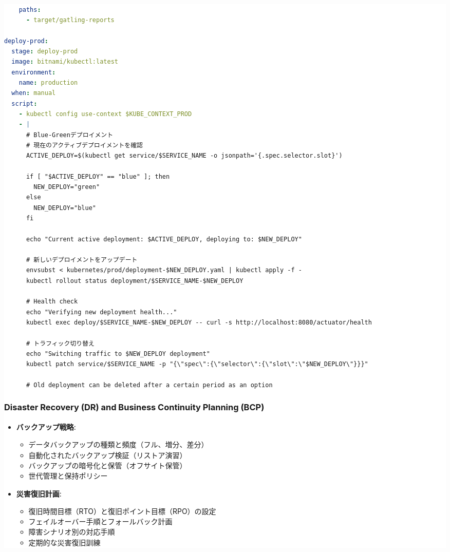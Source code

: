 ```yaml
    paths:
      - target/gatling-reports

deploy-prod:
  stage: deploy-prod
  image: bitnami/kubectl:latest
  environment:
    name: production
  when: manual
  script:
    - kubectl config use-context $KUBE_CONTEXT_PROD
    - |
      # Blue-Greenデプロイメント
      # 現在のアクティブデプロイメントを確認
      ACTIVE_DEPLOY=$(kubectl get service/$SERVICE_NAME -o jsonpath='{.spec.selector.slot}')
      
      if [ "$ACTIVE_DEPLOY" == "blue" ]; then
        NEW_DEPLOY="green"
      else
        NEW_DEPLOY="blue"
      fi
      
      echo "Current active deployment: $ACTIVE_DEPLOY, deploying to: $NEW_DEPLOY"
      
      # 新しいデプロイメントをアップデート
      envsubst < kubernetes/prod/deployment-$NEW_DEPLOY.yaml | kubectl apply -f -
      kubectl rollout status deployment/$SERVICE_NAME-$NEW_DEPLOY
      
      # Health check
      echo "Verifying new deployment health..."
      kubectl exec deploy/$SERVICE_NAME-$NEW_DEPLOY -- curl -s http://localhost:8080/actuator/health
      
      # トラフィック切り替え
      echo "Switching traffic to $NEW_DEPLOY deployment"
      kubectl patch service/$SERVICE_NAME -p "{\"spec\":{\"selector\":{\"slot\":\"$NEW_DEPLOY\"}}}"
      
      # Old deployment can be deleted after a certain period as an option
```

### Disaster Recovery (DR) and Business Continuity Planning (BCP)

- **バックアップ戦略**:
  - データバックアップの種類と頻度（フル、増分、差分）
  - 自動化されたバックアップ検証（リストア演習）
  - バックアップの暗号化と保管（オフサイト保管）
  - 世代管理と保持ポリシー

- **災害復旧計画**:
  - 復旧時間目標（RTO）と復旧ポイント目標（RPO）の設定
  - フェイルオーバー手順とフォールバック計画
  - 障害シナリオ別の対応手順
  - 定期的な災害復旧訓練
